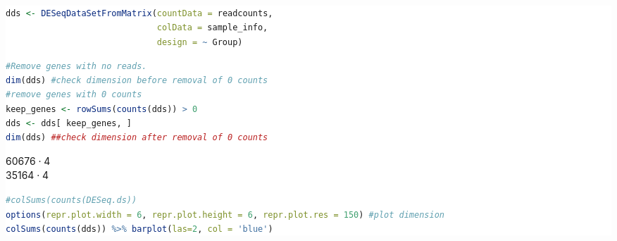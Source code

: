 


```R
dds <- DESeqDataSetFromMatrix(countData = readcounts,
                              colData = sample_info,
                              design = ~ Group)
```


```R
#Remove genes with no reads.
dim(dds) #check dimension before removal of 0 counts
#remove genes with 0 counts
keep_genes <- rowSums(counts(dds)) > 0
dds <- dds[ keep_genes, ]
dim(dds) ##check dimension after removal of 0 counts
```


<style>
.list-inline {list-style: none; margin:0; padding: 0}
.list-inline>li {display: inline-block}
.list-inline>li:not(:last-child)::after {content: "\00b7"; padding: 0 .5ex}
</style>
<ol class=list-inline><li>60676</li><li>4</li></ol>




<style>
.list-inline {list-style: none; margin:0; padding: 0}
.list-inline>li {display: inline-block}
.list-inline>li:not(:last-child)::after {content: "\00b7"; padding: 0 .5ex}
</style>
<ol class=list-inline><li>35164</li><li>4</li></ol>




```R
#colSums(counts(DESeq.ds))
options(repr.plot.width = 6, repr.plot.height = 6, repr.plot.res = 150) #plot dimension
colSums(counts(dds)) %>% barplot(las=2, col = 'blue')
```


    
